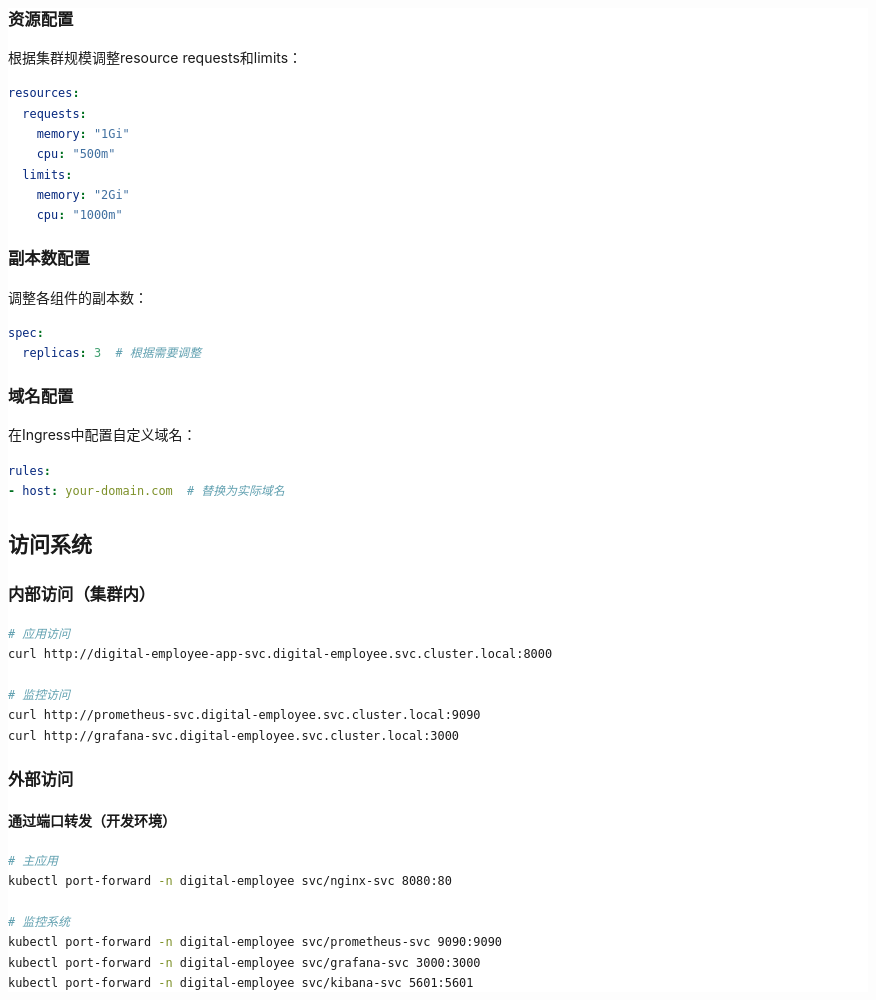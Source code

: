 ### 资源配置
根据集群规模调整resource requests和limits：
```yaml
resources:
  requests:
    memory: "1Gi"
    cpu: "500m"
  limits:
    memory: "2Gi"
    cpu: "1000m"
```

### 副本数配置
调整各组件的副本数：
```yaml
spec:
  replicas: 3  # 根据需要调整
```

### 域名配置
在Ingress中配置自定义域名：
```yaml
rules:
- host: your-domain.com  # 替换为实际域名
```

## 访问系统

### 内部访问（集群内）
```bash
# 应用访问
curl http://digital-employee-app-svc.digital-employee.svc.cluster.local:8000

# 监控访问
curl http://prometheus-svc.digital-employee.svc.cluster.local:9090
curl http://grafana-svc.digital-employee.svc.cluster.local:3000
```

### 外部访问

#### 通过端口转发（开发环境）
```bash
# 主应用
kubectl port-forward -n digital-employee svc/nginx-svc 8080:80

# 监控系统
kubectl port-forward -n digital-employee svc/prometheus-svc 9090:9090
kubectl port-forward -n digital-employee svc/grafana-svc 3000:3000
kubectl port-forward -n digital-employee svc/kibana-svc 5601:5601
```
